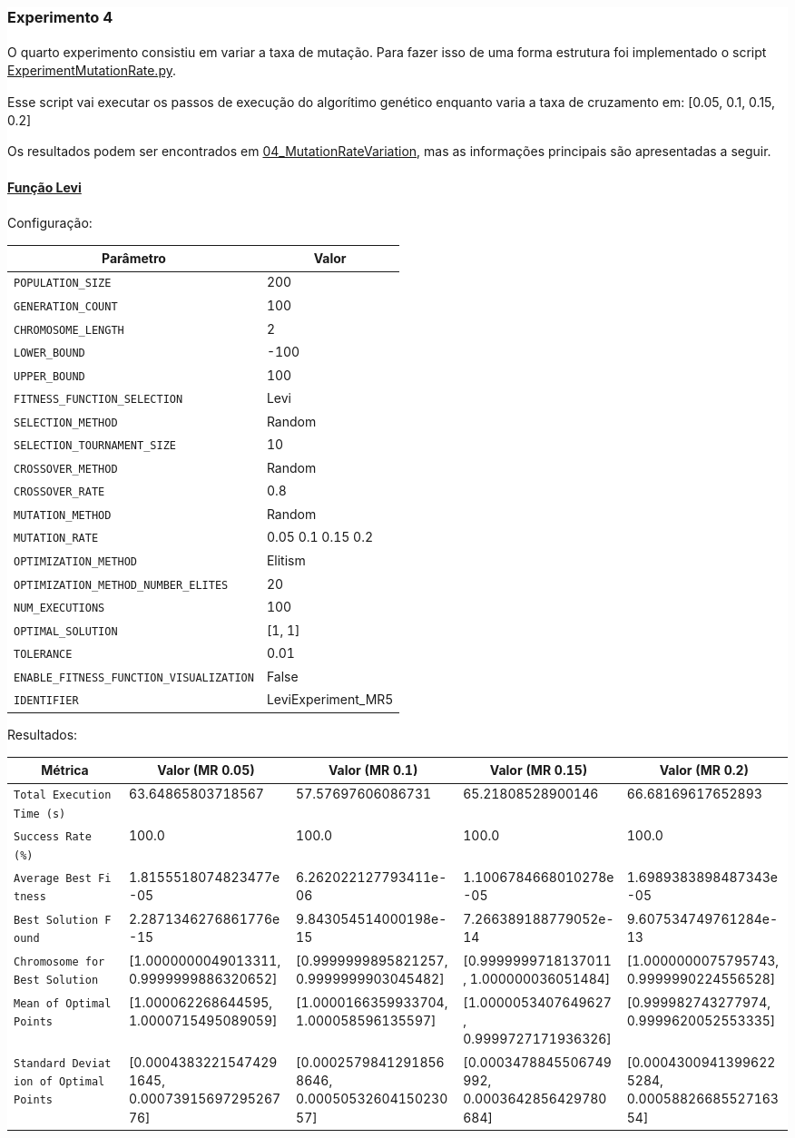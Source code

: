 ### Experimento 4
O quarto experimento consistiu em variar a taxa de mutação. Para fazer isso de uma forma estrutura foi implementado o script [ExperimentMutationRate.py](./04_MutationRateVariation/ExperimentMutationRate.py).

Esse script vai executar os passos de execução do algorítimo genético  enquanto varia a taxa de cruzamento em: [0.05, 0.1, 0.15, 0.2]

Os resultados podem ser encontrados em [04_MutationRateVariation](./04_MutationRateVariation/), mas as informações principais são apresentadas a seguir.

#### <ins> Função Levi</ins>
Configuração:

| Parâmetro                      | Valor                              |
|--------------------------------|------------------------------------|
| `POPULATION_SIZE`              | 200                                |
| `GENERATION_COUNT`             | 100                                |
| `CHROMOSOME_LENGTH`            | 2                                  |
| `LOWER_BOUND`                  | -100                               |
| `UPPER_BOUND`                  | 100                                |
| `FITNESS_FUNCTION_SELECTION`   | Levi                               |
| `SELECTION_METHOD`             | Random                             |
| `SELECTION_TOURNAMENT_SIZE`    | 10                                 |
| `CROSSOVER_METHOD`             | Random                             |
| `CROSSOVER_RATE`               | 0.8                                |
| `MUTATION_METHOD`              | Random                             |
| `MUTATION_RATE`                | 0.05 0.1 0.15 0.2                 |
| `OPTIMIZATION_METHOD`          | Elitism                            |
| `OPTIMIZATION_METHOD_NUMBER_ELITES` | 20                          |
| `NUM_EXECUTIONS`               | 100                                |
| `OPTIMAL_SOLUTION`             | [1, 1]                             |
| `TOLERANCE`                    | 0.01                               |
| `ENABLE_FITNESS_FUNCTION_VISUALIZATION` | False                   |
| `IDENTIFIER`                   | LeviExperiment_MR5                 |

Resultados:

| Métrica                        | Valor (MR 0.05)                    | Valor (MR 0.1)                     | Valor (MR 0.15)                    | Valor (MR 0.2)                     | 
|--------------------------------|------------------------------------|------------------------------------|------------------------------------|------------------------------------|
| `Total Execution Time (s)`     | 63.64865803718567                  | 57.57697606086731                  | 65.21808528900146                  | 66.68169617652893                  |
| `Success Rate (%)`             | 100.0                              | 100.0                              | 100.0                              | 100.0                              |
| `Average Best Fitness`         | 1.8155518074823477e-05             | 6.262022127793411e-06              | 1.1006784668010278e-05             | 1.6989383898487343e-05             |
| `Best Solution Found`          | 2.2871346276861776e-15             | 9.843054514000198e-15              | 7.266389188779052e-14              | 9.607534749761284e-13              |
| `Chromosome for Best Solution` | [1.0000000049013311, 0.9999999886320652] | [0.9999999895821257, 0.9999999903045482] | [0.9999999718137011, 1.000000036051484] | [1.0000000075795743, 0.9999990224556528] |
| `Mean of Optimal Points`       | [1.000062268644595, 1.0000715495089059] | [1.0000166359933704, 1.000058596135597] | [1.0000053407649627, 0.9999727171936326] | [0.999982743277974, 0.9999620052553335] |
| `Standard Deviation of Optimal Points` | [0.00043832215474291645, 0.0007391569729526776] | [0.00025798412918568646, 0.0005053260415023057] | [0.0003478845506749992, 0.0003642856429780684] | [0.00043009413996225284, 0.0005882668552716354] |
